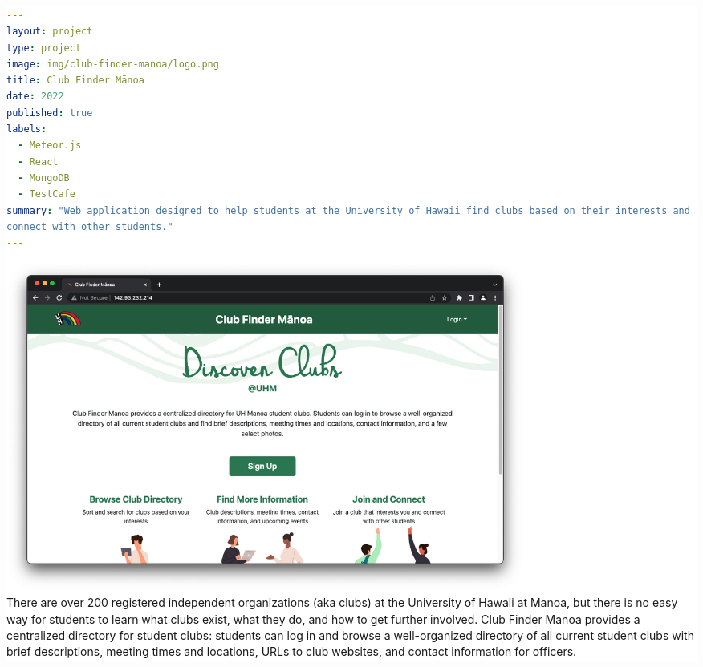 ```yaml
---
layout: project
type: project
image: img/club-finder-manoa/logo.png
title: Club Finder Mānoa
date: 2022
published: true
labels:
  - Meteor.js
  - React
  - MongoDB
  - TestCafe
summary: "Web application designed to help students at the University of Hawaii find clubs based on their interests and connect with other students."
---
```


<div class="col d-flex justify-content-center">
  <img width="75%" src="../img/club-finder-manoa/landing.png" alt="Landing Page">
</div>

<div class="mt-2"></div>
There are over 200 registered independent organizations (aka clubs) at the University of Hawaii at Manoa, but there is no easy way for students to learn what clubs exist, what they do, and how to get further involved. Club Finder Manoa provides a centralized directory for student clubs: students can log in and browse a well-organized directory of all current student clubs with brief descriptions, meeting times and locations, URLs to club websites, and contact information for officers.
